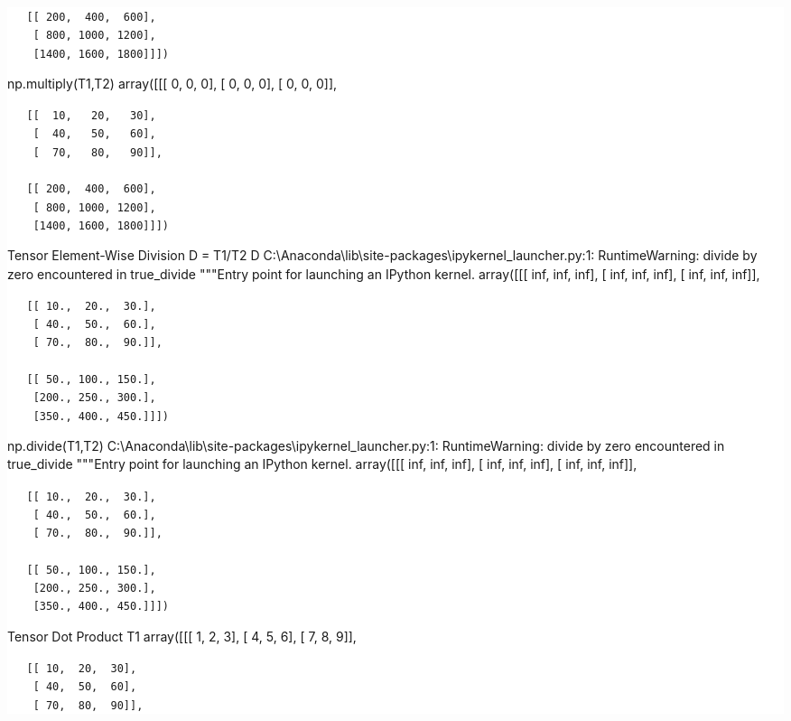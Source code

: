        [[ 200,  400,  600],
        [ 800, 1000, 1200],
        [1400, 1600, 1800]]])
np.multiply(T1,T2)
array([[[   0,    0,    0],
        [   0,    0,    0],
        [   0,    0,    0]],

       [[  10,   20,   30],
        [  40,   50,   60],
        [  70,   80,   90]],

       [[ 200,  400,  600],
        [ 800, 1000, 1200],
        [1400, 1600, 1800]]])
Tensor Element-Wise Division
D = T1/T2
D
C:\Anaconda\lib\site-packages\ipykernel_launcher.py:1: RuntimeWarning: divide by zero encountered in true_divide
  """Entry point for launching an IPython kernel.
array([[[ inf,  inf,  inf],
        [ inf,  inf,  inf],
        [ inf,  inf,  inf]],

       [[ 10.,  20.,  30.],
        [ 40.,  50.,  60.],
        [ 70.,  80.,  90.]],

       [[ 50., 100., 150.],
        [200., 250., 300.],
        [350., 400., 450.]]])
np.divide(T1,T2)
C:\Anaconda\lib\site-packages\ipykernel_launcher.py:1: RuntimeWarning: divide by zero encountered in true_divide
  """Entry point for launching an IPython kernel.
array([[[ inf,  inf,  inf],
        [ inf,  inf,  inf],
        [ inf,  inf,  inf]],

       [[ 10.,  20.,  30.],
        [ 40.,  50.,  60.],
        [ 70.,  80.,  90.]],

       [[ 50., 100., 150.],
        [200., 250., 300.],
        [350., 400., 450.]]])
Tensor Dot Product
T1
array([[[  1,   2,   3],
        [  4,   5,   6],
        [  7,   8,   9]],

       [[ 10,  20,  30],
        [ 40,  50,  60],
        [ 70,  80,  90]],
